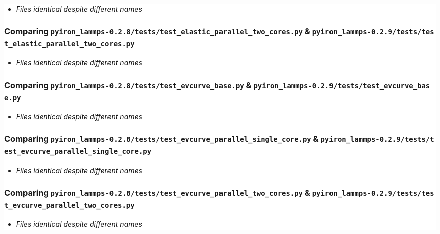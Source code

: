  * *Files identical despite different names*

### Comparing `pyiron_lammps-0.2.8/tests/test_elastic_parallel_two_cores.py` & `pyiron_lammps-0.2.9/tests/test_elastic_parallel_two_cores.py`

 * *Files identical despite different names*

### Comparing `pyiron_lammps-0.2.8/tests/test_evcurve_base.py` & `pyiron_lammps-0.2.9/tests/test_evcurve_base.py`

 * *Files identical despite different names*

### Comparing `pyiron_lammps-0.2.8/tests/test_evcurve_parallel_single_core.py` & `pyiron_lammps-0.2.9/tests/test_evcurve_parallel_single_core.py`

 * *Files identical despite different names*

### Comparing `pyiron_lammps-0.2.8/tests/test_evcurve_parallel_two_cores.py` & `pyiron_lammps-0.2.9/tests/test_evcurve_parallel_two_cores.py`

 * *Files identical despite different names*

